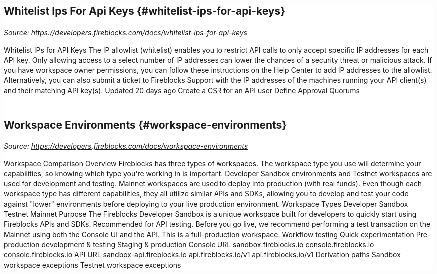 
## Whitelist Ips For Api Keys {#whitelist-ips-for-api-keys}

*Source: https://developers.fireblocks.com/docs/whitelist-ips-for-api-keys*

Whitelist IPs for API Keys
The IP allowlist (whitelist) enables you to restrict API calls to only accept specific IP addresses for each API key. Only allowing access to a select number of IP addresses can lower the chances of a security threat or malicious attack.
If you have workspace owner permissions, you can follow
these instructions
on the Help Center to add IP addresses to the allowlist.
Alternatively, you can also submit a ticket to Fireblocks Support with the IP addresses of the machines running your API client(s) and their matching API key(s).
Updated
20 days ago
Create a CSR for an API user
Define Approval Quorums

---

## Workspace Environments {#workspace-environments}

*Source: https://developers.fireblocks.com/docs/workspace-environments*

Workspace Comparison
Overview
Fireblocks has three types of workspaces. The workspace type you use will determine your capabilities, so knowing which type you're working in is important.
Developer Sandbox
environments and
Testnet
workspaces are used for development and testing.
Mainnet
workspaces are used to deploy into production (with real funds).
Even though each workspace type has different capabilities, they all utilize similar APIs and SDKs, allowing you to develop and test your code against "lower" environments before deploying to your live production environment.
Workspace Types
Developer Sandbox
Testnet
Mainnet
Purpose
The
Fireblocks Developer Sandbox
is a unique workspace built for developers to quickly start using Fireblocks APIs and SDKs.
Recommended for API testing. Before you go live, we recommend performing a test transaction on the Mainnet using both the Console UI and the API.
This is a full-production workspace.
Workflow testing
Quick experimentation
Pre-production development & testing
Staging & production
Console URL
sandbox.fireblocks.io
console.fireblocks.io
console.fireblocks.io
API URL
sandbox-api.fireblocks.io
api.fireblocks.io/v1
api.fireblocks.io/v1
Derivation paths
Sandbox workspace exceptions
Testnet workspace exceptions